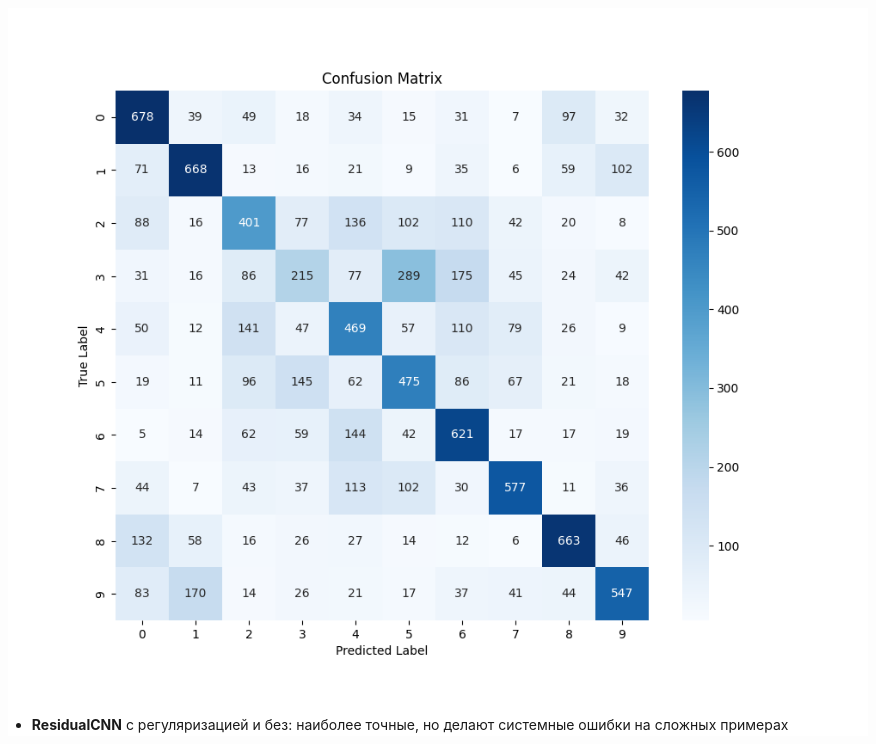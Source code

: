 ![FC_Deep conf m](plots/cnn_vs_fc_cifar/cifar_FC_Deep_confusion.png)
- **ResidualCNN** с регуляризацией и без: наиболее точные, но делают системные ошибки на сложных примерах